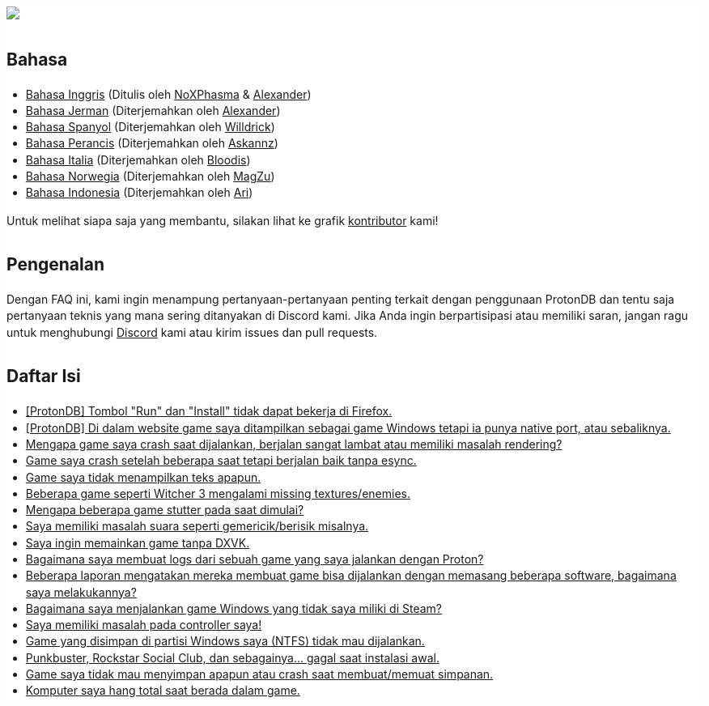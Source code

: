 ![](https://github.com/NoXPhasma/protondb_faq/raw/master/logo.png)

## Bahasa
-  [Bahasa Inggris](#table-of-content) (Ditulis oleh [NoXPhasma](https://github.com/NoXPhasma) & [Alexander](https://github.com/Alexander88207))
-  [Bahasa Jerman](README_DE.md) (Diterjemahkan oleh [Alexander](https://github.com/Alexander88207))
-  [Bahasa Spanyol](README_ESP.md) (Diterjemahkan oleh [Willdrick](https://github.com/Willdrick))
-  [Bahasa Perancis](README_FR.md) (Diterjemahkan oleh [Askannz](https://github.com/Askannz))
-  [Bahasa Italia](README_IT.md) (Diterjemahkan oleh [Bloodis](https://github.com/bloodis))
-  [Bahasa Norwegia](README_NO.md) (Diterjemahkan oleh [MagZu](https://github.com/magzu))
-  [Bahasa Indonesia](README_ID.md) (Diterjemahkan oleh [Ari](https://github.com/Ari-El-Uno))

Untuk melihat siapa saja yang membantu, silakan lihat ke grafik [kontributor](https://github.com/NoXPhasma/protondb_faq/graphs/contributors) kami!

## Pengenalan
Dengan FAQ ini, kami ingin menampung pertanyaan-pertanyaan penting terkait dengan penggunaan ProtonDB dan tentu saja pertanyaan teknis yang mana sering ditanyakan di Discord kami. Jika Anda ingin berpartisipasi atau memiliki saran, jangan ragu untuk menghubungi [Discord](https://discord.gg/uuwK9EV) kami atau kirim issues dan pull requests.


## Daftar Isi
  - [[ProtonDB] Tombol "Run" dan "Install" tidak dapat bekerja di Firefox.](#protondb-tombol-run-dan-install-tidak-dapat-bekerja-di-firefox)
  - [[ProtonDB] Di dalam website game saya ditampilkan sebagai game Windows tetapi ia punya native port, atau sebaliknya.
](#protondb-di-dalam-website-game-saya-ditampilkan-sebagai-game-windows-tetapi-ia-punya-native-port-atau-sebaliknya)
  - [Mengapa game saya crash saat dijalankan, berjalan sangat lambat atau memiliki masalah rendering?](#mengapa-game-saya-crash-saat-dijalankan-berjalan-sangat-lambat-atau-memiliki-masalah-rendering)
  - [Game saya crash setelah beberapa saat tetapi berjalan baik tanpa esync.](#game-saya-crash-setelah-beberapa-saat-tetapi-berjalan-baik-tanpa-esync)
  - [Game saya tidak menampilkan teks apapun.](#game-saya-tidak-menampilkan-teks-apapun)
  - [Beberapa game seperti Witcher 3 mengalami missing textures/enemies.](#beberapa-game-seperti-witcher-3-mengalami-missing-texturesenemies)
  - [Mengapa beberapa game stutter pada saat dimulai?](#mengapa-beberapa-game-stutter-pada-saat-dimulai)
  - [Saya memiliki masalah suara seperti gemericik/berisik misalnya.](#saya-memiliki-masalah-suara-seperti-gemericikberisik-misalnya)
  - [Saya ingin memainkan game tanpa DXVK.](#saya-ingin-memainkan-game-tanpa-dxvk)
  - [Bagaimana saya membuat logs dari sebuah game yang saya jalankan dengan Proton?](#bagaimana-saya-membuat-logs-dari-sebuah-game-yang-saya-jalankan-dengan-proton)
  - [Beberapa laporan mengatakan mereka membuat game bisa dijalankan dengan memasang beberapa software, bagaimana saya melakukannya?](#beberapa-laporan-mengatakan-mereka-membuat-game-bisa-dijalankan-dengan-memasang-beberapa-software-bagaimana-saya-melakukannya)
  - [Bagaimana saya menjalankan game Windows yang tidak saya miliki di Steam?](#bagaimana-saya-menjalankan-game-windows-yang-tidak-saya-miliki-di-steam)
  - [Saya memiliki masalah pada controller saya!](#saya-memiliki-masalah-pada-controller-saya)
  - [Game yang disimpan di partisi Windows saya (NTFS) tidak mau dijalankan.](#game-yang-disimpan-di-partisi-windows-saya-ntfs-tidak-mau-dijalankan)
  - [Punkbuster, Rockstar Social Club, dan sebagainya... gagal saat instalasi awal.](#punkbuster-rockstar-social-club-dan-sebagainya-gagal-saat-instalasi-awal)
  - [Game saya tidak mau menyimpan apapun atau crash saat membuat/memuat simpanan.](#game-saya-tidak-mau-menyimpan-apapun-atau-crash-saat-membuatmemuat-simpanan)
  - [Komputer saya hang total saat berada dalam game.](#komputer-saya-hang-total-saat-berada-dalam-game)
  